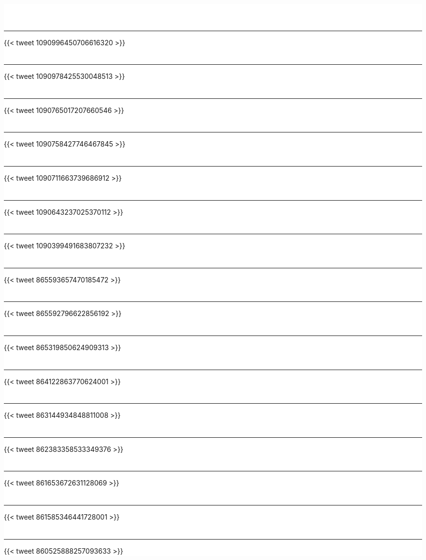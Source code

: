 <br>
<br>
<hr>
{{< tweet 1090996450706616320 >}}
<br>
<br>
<hr>
{{< tweet 1090978425530048513 >}}
<br>
<br>
<hr>
{{< tweet 1090765017207660546 >}}
<br>
<br>
<hr>
{{< tweet 1090758427746467845 >}}
<br>
<br>
<hr>
{{< tweet 1090711663739686912 >}}
<br>
<br>
<hr>
{{< tweet 1090643237025370112 >}}
<br>
<br>
<hr>
{{< tweet 1090399491683807232 >}}
<br>
<br>
<hr>
{{< tweet 865593657470185472 >}}
<br>
<br>
<hr>
{{< tweet 865592796622856192 >}}
<br>
<br>
<hr>
{{< tweet 865319850624909313 >}}
<br>
<br>
<hr>
{{< tweet 864122863770624001 >}}
<br>
<br>
<hr>
{{< tweet 863144934848811008 >}}
<br>
<br>
<hr>
{{< tweet 862383358533349376 >}}
<br>
<br>
<hr>
{{< tweet 861653672631128069 >}}
<br>
<br>
<hr>
{{< tweet 861585346441728001 >}}
<br>
<br>
<hr>
{{< tweet 860525888257093633 >}}